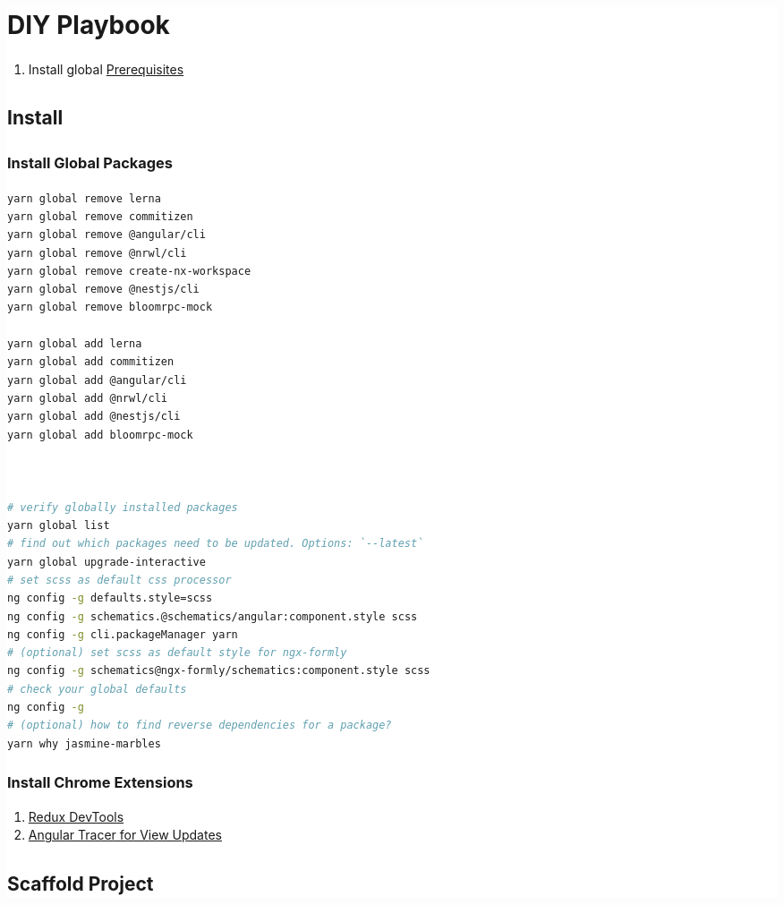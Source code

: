 # DIY Playbook

1. Install global [Prerequisites](./installation.md)

## Install

### Install Global Packages

```bash
yarn global remove lerna
yarn global remove commitizen
yarn global remove @angular/cli
yarn global remove @nrwl/cli
yarn global remove create-nx-workspace
yarn global remove @nestjs/cli
yarn global remove bloomrpc-mock

yarn global add lerna
yarn global add commitizen
yarn global add @angular/cli
yarn global add @nrwl/cli
yarn global add @nestjs/cli
yarn global add bloomrpc-mock



# verify globally installed packages
yarn global list
# find out which packages need to be updated. Options: `--latest`
yarn global upgrade-interactive
# set scss as default css processor
ng config -g defaults.style=scss
ng config -g schematics.@schematics/angular:component.style scss
ng config -g cli.packageManager yarn
# (optional) set scss as default style for ngx-formly
ng config -g schematics@ngx-formly/schematics:component.style scss
# check your global defaults
ng config -g
# (optional) how to find reverse dependencies for a package?
yarn why jasmine-marbles
```

### Install Chrome Extensions

1. [Redux DevTools](https://chrome.google.com/webstore/detail/redux-devtools/lmhkpmbekcpmknklioeibfkpmmfibljd?hl=en)
2. [Angular Tracer for View Updates](https://chrome.google.com/webstore/detail/angular-tracer-for-view-u/bdneljfoigfojeenmmgahnkjnkpbellg)

## Scaffold Project
